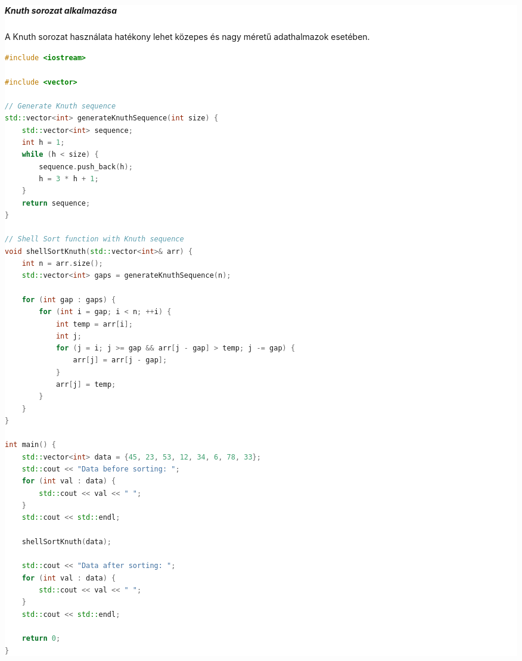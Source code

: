 ##### Knuth sorozat alkalmazása

A Knuth sorozat használata hatékony lehet közepes és nagy méretű adathalmazok esetében.

```cpp
#include <iostream>

#include <vector>

// Generate Knuth sequence
std::vector<int> generateKnuthSequence(int size) {
    std::vector<int> sequence;
    int h = 1;
    while (h < size) {
        sequence.push_back(h);
        h = 3 * h + 1;
    }
    return sequence;
}

// Shell Sort function with Knuth sequence
void shellSortKnuth(std::vector<int>& arr) {
    int n = arr.size();
    std::vector<int> gaps = generateKnuthSequence(n);

    for (int gap : gaps) {
        for (int i = gap; i < n; ++i) {
            int temp = arr[i];
            int j;
            for (j = i; j >= gap && arr[j - gap] > temp; j -= gap) {
                arr[j] = arr[j - gap];
            }
            arr[j] = temp;
        }
    }
}

int main() {
    std::vector<int> data = {45, 23, 53, 12, 34, 6, 78, 33};
    std::cout << "Data before sorting: ";
    for (int val : data) {
        std::cout << val << " ";
    }
    std::cout << std::endl;

    shellSortKnuth(data);

    std::cout << "Data after sorting: ";
    for (int val : data) {
        std::cout << val << " ";
    }
    std::cout << std::endl;

    return 0;
}
```
